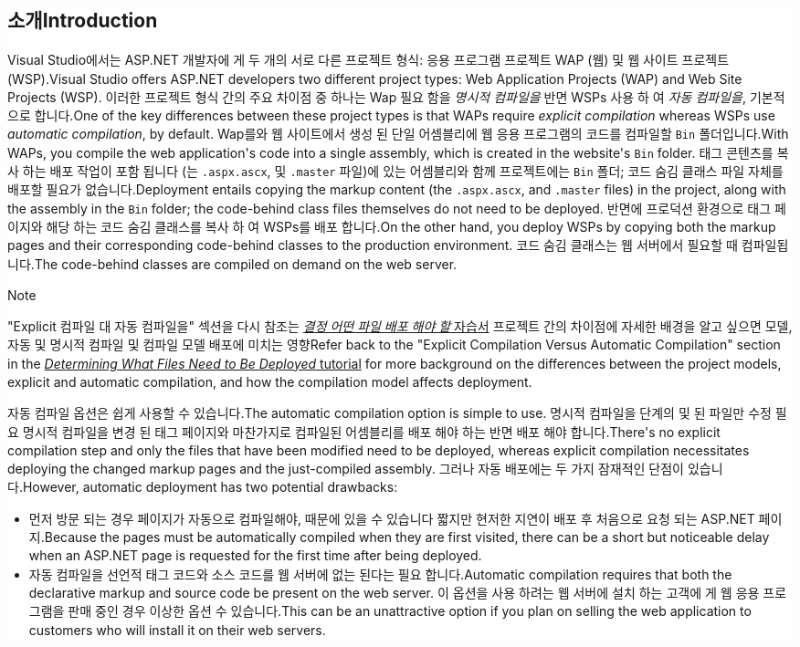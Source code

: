 
## <a name="introduction"></a><span data-ttu-id="0cf50-111">소개</span><span class="sxs-lookup"><span data-stu-id="0cf50-111">Introduction</span></span>

<span data-ttu-id="0cf50-112">Visual Studio에서는 ASP.NET 개발자에 게 두 개의 서로 다른 프로젝트 형식: 응용 프로그램 프로젝트 WAP (웹) 및 웹 사이트 프로젝트 (WSP).</span><span class="sxs-lookup"><span data-stu-id="0cf50-112">Visual Studio offers ASP.NET developers two different project types: Web Application Projects (WAP) and Web Site Projects (WSP).</span></span> <span data-ttu-id="0cf50-113">이러한 프로젝트 형식 간의 주요 차이점 중 하나는 Wap 필요 함을 *명시적 컴파일을* 반면 WSPs 사용 하 여 *자동 컴파일을*, 기본적으로 합니다.</span><span class="sxs-lookup"><span data-stu-id="0cf50-113">One of the key differences between these project types is that WAPs require *explicit compilation* whereas WSPs use *automatic compilation*, by default.</span></span> <span data-ttu-id="0cf50-114">Wap를와 웹 사이트에서 생성 된 단일 어셈블리에 웹 응용 프로그램의 코드를 컴파일할 `Bin` 폴더입니다.</span><span class="sxs-lookup"><span data-stu-id="0cf50-114">With WAPs, you compile the web application's code into a single assembly, which is created in the website's `Bin` folder.</span></span> <span data-ttu-id="0cf50-115">태그 콘텐츠를 복사 하는 배포 작업이 포함 됩니다 (는 `.aspx.ascx`, 및 `.master` 파일)에 있는 어셈블리와 함께 프로젝트에는 `Bin` 폴더; 코드 숨김 클래스 파일 자체를 배포할 필요가 없습니다.</span><span class="sxs-lookup"><span data-stu-id="0cf50-115">Deployment entails copying the markup content (the `.aspx.ascx`, and `.master` files) in the project, along with the assembly in the `Bin` folder; the code-behind class files themselves do not need to be deployed.</span></span> <span data-ttu-id="0cf50-116">반면에 프로덕션 환경으로 태그 페이지와 해당 하는 코드 숨김 클래스를 복사 하 여 WSPs를 배포 합니다.</span><span class="sxs-lookup"><span data-stu-id="0cf50-116">On the other hand, you deploy WSPs by copying both the markup pages and their corresponding code-behind classes to the production environment.</span></span> <span data-ttu-id="0cf50-117">코드 숨김 클래스는 웹 서버에서 필요할 때 컴파일됩니다.</span><span class="sxs-lookup"><span data-stu-id="0cf50-117">The code-behind classes are compiled on demand on the web server.</span></span>

> [!NOTE]
> <span data-ttu-id="0cf50-118">"Explicit 컴파일 대 자동 컴파일을" 섹션을 다시 참조는 [ *결정 어떤 파일 배포 해야 할* 자습서](determining-what-files-need-to-be-deployed-cs.md) 프로젝트 간의 차이점에 자세한 배경을 알고 싶으면 모델, 자동 및 명시적 컴파일 및 컴파일 모델 배포에 미치는 영향</span><span class="sxs-lookup"><span data-stu-id="0cf50-118">Refer back to the "Explicit Compilation Versus Automatic Compilation" section in the [*Determining What Files Need to Be Deployed* tutorial](determining-what-files-need-to-be-deployed-cs.md) for more background on the differences between the project models, explicit and automatic compilation, and how the compilation model affects deployment.</span></span>


<span data-ttu-id="0cf50-119">자동 컴파일 옵션은 쉽게 사용할 수 있습니다.</span><span class="sxs-lookup"><span data-stu-id="0cf50-119">The automatic compilation option is simple to use.</span></span> <span data-ttu-id="0cf50-120">명시적 컴파일을 단계의 및 된 파일만 수정 필요 명시적 컴파일을 변경 된 태그 페이지와 마찬가지로 컴파일된 어셈블리를 배포 해야 하는 반면 배포 해야 합니다.</span><span class="sxs-lookup"><span data-stu-id="0cf50-120">There's no explicit compilation step and only the files that have been modified need to be deployed, whereas explicit compilation necessitates deploying the changed markup pages and the just-compiled assembly.</span></span> <span data-ttu-id="0cf50-121">그러나 자동 배포에는 두 가지 잠재적인 단점이 있습니다.</span><span class="sxs-lookup"><span data-stu-id="0cf50-121">However, automatic deployment has two potential drawbacks:</span></span>

- <span data-ttu-id="0cf50-122">먼저 방문 되는 경우 페이지가 자동으로 컴파일해야, 때문에 있을 수 있습니다 짧지만 현저한 지연이 배포 후 처음으로 요청 되는 ASP.NET 페이지.</span><span class="sxs-lookup"><span data-stu-id="0cf50-122">Because the pages must be automatically compiled when they are first visited, there can be a short but noticeable delay when an ASP.NET page is requested for the first time after being deployed.</span></span>
- <span data-ttu-id="0cf50-123">자동 컴파일을 선언적 태그 코드와 소스 코드를 웹 서버에 없는 된다는 필요 합니다.</span><span class="sxs-lookup"><span data-stu-id="0cf50-123">Automatic compilation requires that both the declarative markup and source code be present on the web server.</span></span> <span data-ttu-id="0cf50-124">이 옵션을 사용 하려는 웹 서버에 설치 하는 고객에 게 웹 응용 프로그램을 판매 중인 경우 이상한 옵션 수 있습니다.</span><span class="sxs-lookup"><span data-stu-id="0cf50-124">This can be an unattractive option if you plan on selling the web application to customers who will install it on their web servers.</span></span>
